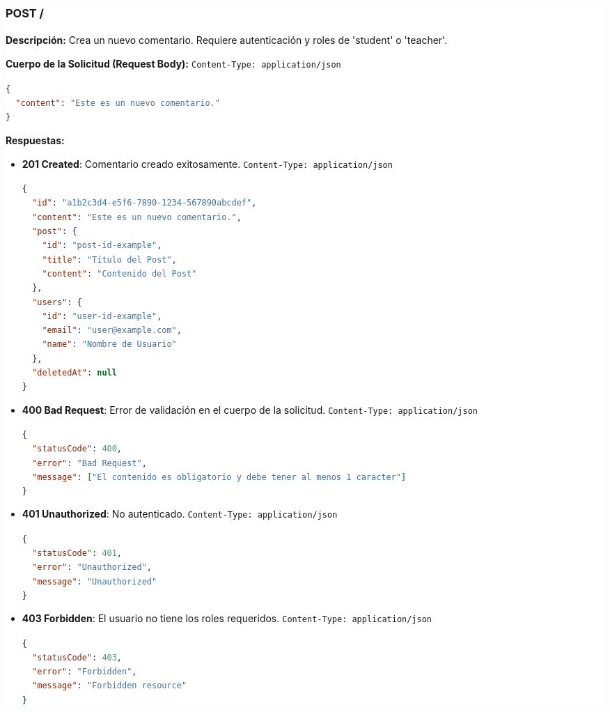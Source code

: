 ### POST /

**Descripción:** Crea un nuevo comentario. Requiere autenticación y roles de
'student' o 'teacher'.

**Cuerpo de la Solicitud (Request Body):** `Content-Type: application/json`

```json
{
  "content": "Este es un nuevo comentario."
}
```

**Respuestas:**

- **201 Created**: Comentario creado exitosamente.
  `Content-Type: application/json`
  ```json
  {
    "id": "a1b2c3d4-e5f6-7890-1234-567890abcdef",
    "content": "Este es un nuevo comentario.",
    "post": {
      "id": "post-id-example",
      "title": "Título del Post",
      "content": "Contenido del Post"
    },
    "users": {
      "id": "user-id-example",
      "email": "user@example.com",
      "name": "Nombre de Usuario"
    },
    "deletedAt": null
  }
  ```
- **400 Bad Request**: Error de validación en el cuerpo de la solicitud.
  `Content-Type: application/json`
  ```json
  {
    "statusCode": 400,
    "error": "Bad Request",
    "message": ["El contenido es obligatorio y debe tener al menos 1 caracter"]
  }
  ```
- **401 Unauthorized**: No autenticado. `Content-Type: application/json`
  ```json
  {
    "statusCode": 401,
    "error": "Unauthorized",
    "message": "Unauthorized"
  }
  ```
- **403 Forbidden**: El usuario no tiene los roles requeridos.
  `Content-Type: application/json`
  ```json
  {
    "statusCode": 403,
    "error": "Forbidden",
    "message": "Forbidden resource"
  }
  ```
